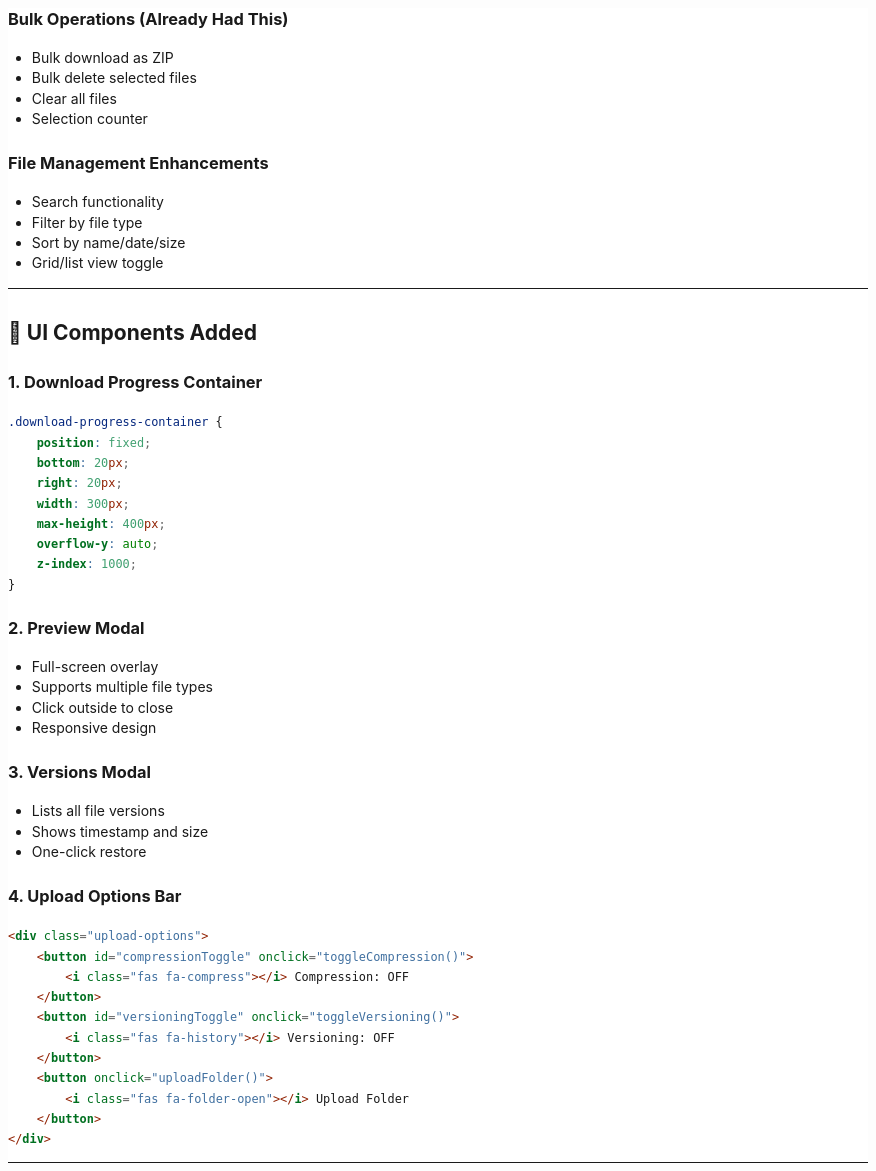 ### Bulk Operations (Already Had This)
- Bulk download as ZIP
- Bulk delete selected files
- Clear all files
- Selection counter

### File Management Enhancements
- Search functionality
- Filter by file type
- Sort by name/date/size
- Grid/list view toggle

---

## 🎨 UI Components Added

### 1. Download Progress Container
```css
.download-progress-container {
    position: fixed;
    bottom: 20px;
    right: 20px;
    width: 300px;
    max-height: 400px;
    overflow-y: auto;
    z-index: 1000;
}
```

### 2. Preview Modal
- Full-screen overlay
- Supports multiple file types
- Click outside to close
- Responsive design

### 3. Versions Modal
- Lists all file versions
- Shows timestamp and size
- One-click restore

### 4. Upload Options Bar
```html
<div class="upload-options">
    <button id="compressionToggle" onclick="toggleCompression()">
        <i class="fas fa-compress"></i> Compression: OFF
    </button>
    <button id="versioningToggle" onclick="toggleVersioning()">
        <i class="fas fa-history"></i> Versioning: OFF
    </button>
    <button onclick="uploadFolder()">
        <i class="fas fa-folder-open"></i> Upload Folder
    </button>
</div>
```

---